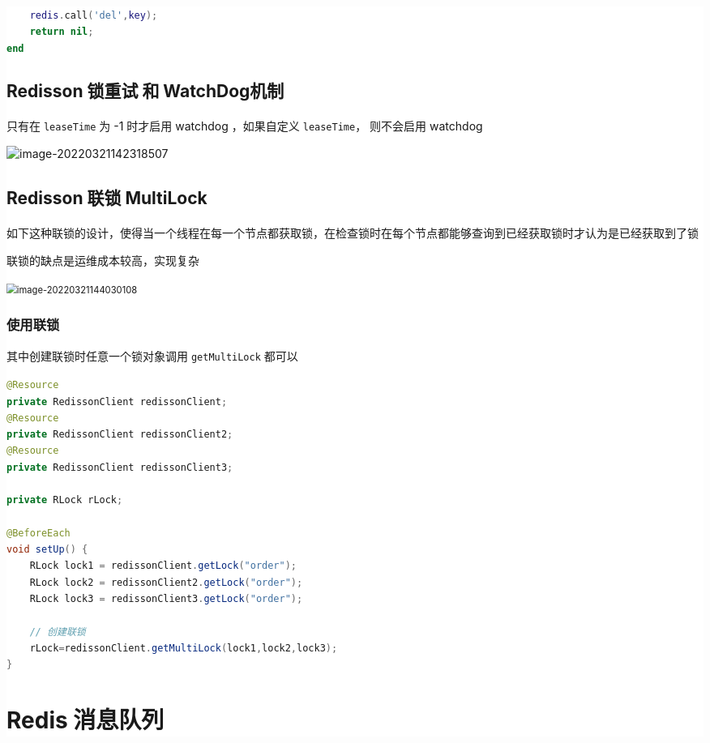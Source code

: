 ```lua
    redis.call('del',key);
    return nil;
end
```



## Redisson 锁重试 和 WatchDog机制

只有在 `leaseTime` 为 -1 时才启用 watchdog ，如果自定义 `leaseTime`， 则不会启用 watchdog

![image-20220321142318507](C:\Users\PC\AppData\Roaming\Typora\typora-user-images\image-20220321142318507.png)



## Redisson  联锁 MultiLock

如下这种联锁的设计，使得当一个线程在每一个节点都获取锁，在检查锁时在每个节点都能够查询到已经获取锁时才认为是已经获取到了锁

联锁的缺点是运维成本较高，实现复杂

<img src="C:\Users\PC\AppData\Roaming\Typora\typora-user-images\image-20220321144030108.png" alt="image-20220321144030108" style="zoom:80%;" />

### 使用联锁

其中创建联锁时任意一个锁对象调用 `getMultiLock` 都可以

```java
@Resource
private RedissonClient redissonClient;
@Resource
private RedissonClient redissonClient2;
@Resource
private RedissonClient redissonClient3;

private RLock rLock;

@BeforeEach
void setUp() {
    RLock lock1 = redissonClient.getLock("order");
    RLock lock2 = redissonClient2.getLock("order");
    RLock lock3 = redissonClient3.getLock("order");

    // 创建联锁
    rLock=redissonClient.getMultiLock(lock1,lock2,lock3);
}
```





# Redis 消息队列
